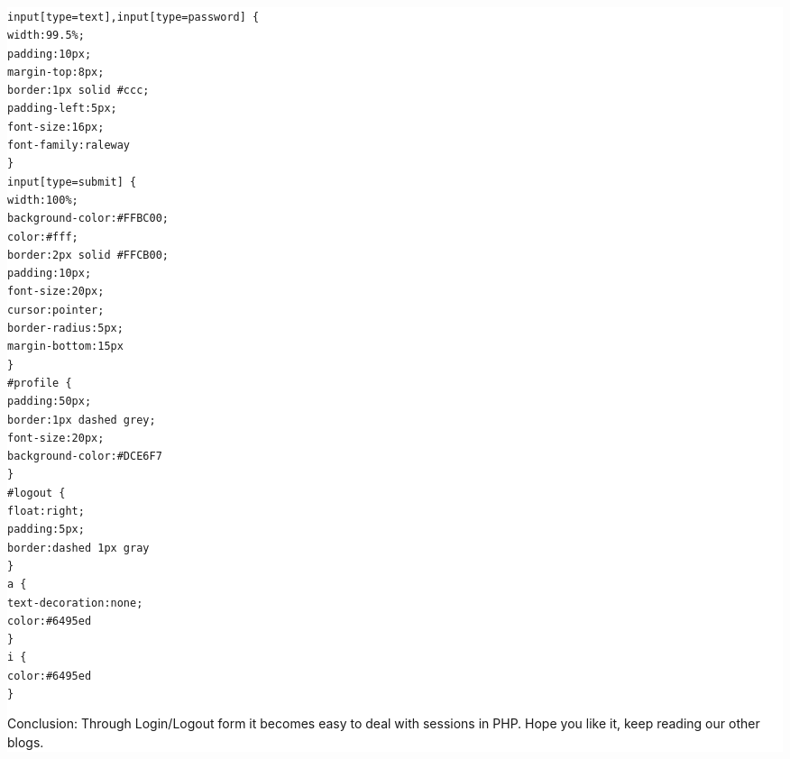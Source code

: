 ```
input[type=text],input[type=password] {
width:99.5%;
padding:10px;
margin-top:8px;
border:1px solid #ccc;
padding-left:5px;
font-size:16px;
font-family:raleway
}
input[type=submit] {
width:100%;
background-color:#FFBC00;
color:#fff;
border:2px solid #FFCB00;
padding:10px;
font-size:20px;
cursor:pointer;
border-radius:5px;
margin-bottom:15px
}
#profile {
padding:50px;
border:1px dashed grey;
font-size:20px;
background-color:#DCE6F7
}
#logout {
float:right;
padding:5px;
border:dashed 1px gray
}
a {
text-decoration:none;
color:#6495ed
}
i {
color:#6495ed
}
```
 

Conclusion:
Through Login/Logout form it becomes easy to deal with sessions in PHP. Hope you like it, keep reading our other blogs.
